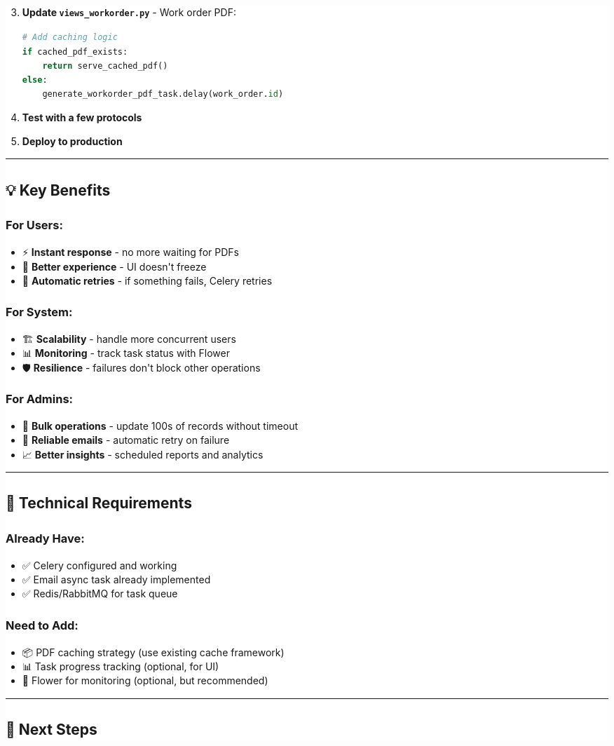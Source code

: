 3. **Update `views_workorder.py`** - Work order PDF:
   ```python
   # Add caching logic
   if cached_pdf_exists:
       return serve_cached_pdf()
   else:
       generate_workorder_pdf_task.delay(work_order.id)
   ```

4. **Test with a few protocols**

5. **Deploy to production**

---

## 💡 Key Benefits

### For Users:
- ⚡ **Instant response** - no more waiting for PDFs
- 📱 **Better experience** - UI doesn't freeze
- 🔄 **Automatic retries** - if something fails, Celery retries

### For System:
- 🏗️ **Scalability** - handle more concurrent users
- 📊 **Monitoring** - track task status with Flower
- 🛡️ **Resilience** - failures don't block other operations

### For Admins:
- 🚀 **Bulk operations** - update 100s of records without timeout
- 📧 **Reliable emails** - automatic retry on failure
- 📈 **Better insights** - scheduled reports and analytics

---

## 🔧 Technical Requirements

### Already Have:
- ✅ Celery configured and working
- ✅ Email async task already implemented
- ✅ Redis/RabbitMQ for task queue

### Need to Add:
- 📦 PDF caching strategy (use existing cache framework)
- 📊 Task progress tracking (optional, for UI)
- 🌸 Flower for monitoring (optional, but recommended)

---

## 📝 Next Steps
